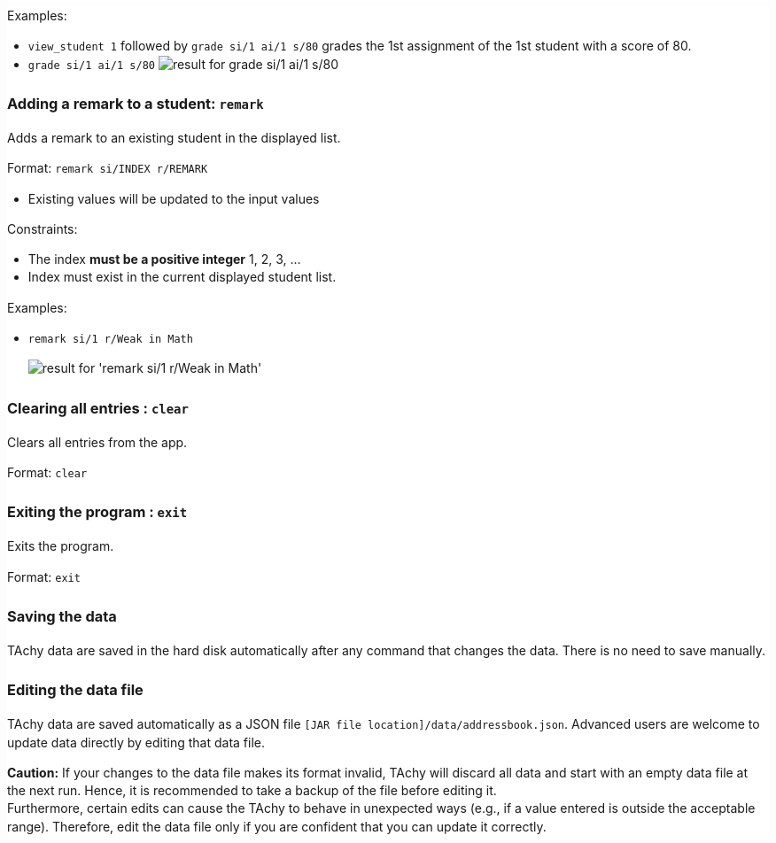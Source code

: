 Examples:
* `view_student 1` followed by `grade si/1 ai/1 s/80` grades the 1st assignment of the 1st
    student with a score of 80.
* `grade si/1 ai/1 s/80`
  ![result for `grade si/1 ai/1 s/80`](images/gradeAssignment.png)

### Adding a remark to a student: `remark`
Adds a remark to an existing student in the displayed list.

Format: `remark si/INDEX r/REMARK`

* Existing values will be updated to the input values

Constraints:
* The index **must be a positive integer** 1, 2, 3, …
* Index must exist in the current displayed student list.

Examples:
* `remark si/1 r/Weak in Math`

  ![result for 'remark si/1 r/Weak in Math'](images/remark.png)

### Clearing all entries : `clear`

Clears all entries from the app.

Format: `clear`

### Exiting the program : `exit`

Exits the program.

Format: `exit`

### Saving the data

TAchy data are saved in the hard disk automatically after any command that changes the data. There is no need to save manually.

### Editing the data file

TAchy data are saved automatically as a JSON file `[JAR file location]/data/addressbook.json`. Advanced users are welcome to update data directly by editing that data file.

<box type="warning" seamless>

**Caution:**
If your changes to the data file makes its format invalid, TAchy will discard all data and start with an empty data file at the next run.  Hence, it is recommended to take a backup of the file before editing it.<br>
Furthermore, certain edits can cause the TAchy to behave in unexpected ways (e.g., if a value entered is outside the acceptable range). Therefore, edit the data file only if you are confident that you can update it correctly.
</box>
